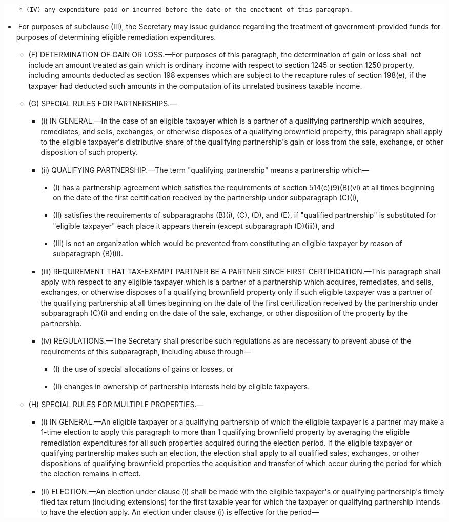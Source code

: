         * (IV) any expenditure paid or incurred before the date of the enactment of this paragraph.


  * &nbsp;For purposes of subclause (III), the Secretary may issue guidance regarding the treatment of government-provided funds for purposes of determining eligible remediation expenditures.


    * (F) DETERMINATION OF GAIN OR LOSS.—For purposes of this paragraph, the determination of gain or loss shall not include an amount treated as gain which is ordinary income with respect to section 1245 or section 1250 property, including amounts deducted as section 198 expenses which are subject to the recapture rules of section 198(e), if the taxpayer had deducted such amounts in the computation of its unrelated business taxable income.

    * (G) SPECIAL RULES FOR PARTNERSHIPS.—

      * (i) IN GENERAL.—In the case of an eligible taxpayer which is a partner of a qualifying partnership which acquires, remediates, and sells, exchanges, or otherwise disposes of a qualifying brownfield property, this paragraph shall apply to the eligible taxpayer's distributive share of the qualifying partnership's gain or loss from the sale, exchange, or other disposition of such property.

      * (ii) QUALIFYING PARTNERSHIP.—The term "qualifying partnership" means a partnership which—

        * (I) has a partnership agreement which satisfies the requirements of section 514(c)(9)(B)(vi) at all times beginning on the date of the first certification received by the partnership under subparagraph (C)(i),

        * (II) satisfies the requirements of subparagraphs (B)(i), (C), (D), and (E), if "qualified partnership" is substituted for "eligible taxpayer" each place it appears therein (except subparagraph (D)(iii)), and

        * (III) is not an organization which would be prevented from constituting an eligible taxpayer by reason of subparagraph (B)(ii).


      * (iii) REQUIREMENT THAT TAX-EXEMPT PARTNER BE A PARTNER SINCE FIRST CERTIFICATION.—This paragraph shall apply with respect to any eligible taxpayer which is a partner of a partnership which acquires, remediates, and sells, exchanges, or otherwise disposes of a qualifying brownfield property only if such eligible taxpayer was a partner of the qualifying partnership at all times beginning on the date of the first certification received by the partnership under subparagraph (C)(i) and ending on the date of the sale, exchange, or other disposition of the property by the partnership.

      * (iv) REGULATIONS.—The Secretary shall prescribe such regulations as are necessary to prevent abuse of the requirements of this subparagraph, including abuse through—

        * (I) the use of special allocations of gains or losses, or

        * (II) changes in ownership of partnership interests held by eligible taxpayers.


    * (H) SPECIAL RULES FOR MULTIPLE PROPERTIES.—

      * (i) IN GENERAL.—An eligible taxpayer or a qualifying partnership of which the eligible taxpayer is a partner may make a 1-time election to apply this paragraph to more than 1 qualifying brownfield property by averaging the eligible remediation expenditures for all such properties acquired during the election period. If the eligible taxpayer or qualifying partnership makes such an election, the election shall apply to all qualified sales, exchanges, or other dispositions of qualifying brownfield properties the acquisition and transfer of which occur during the period for which the election remains in effect.

      * (ii) ELECTION.—An election under clause (i) shall be made with the eligible taxpayer's or qualifying partnership's timely filed tax return (including extensions) for the first taxable year for which the taxpayer or qualifying partnership intends to have the election apply. An election under clause (i) is effective for the period—
